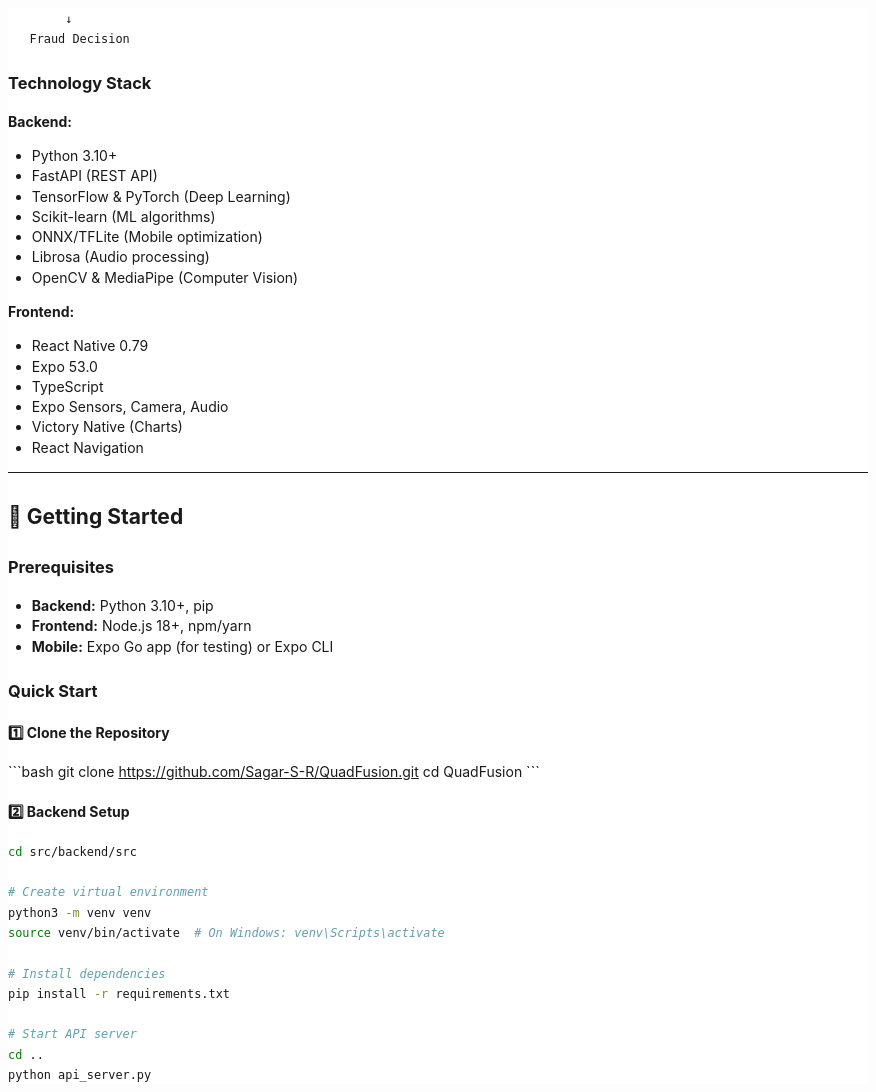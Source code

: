 ```
        ↓
   Fraud Decision
```

### Technology Stack

**Backend:**
- Python 3.10+
- FastAPI (REST API)
- TensorFlow & PyTorch (Deep Learning)
- Scikit-learn (ML algorithms)
- ONNX/TFLite (Mobile optimization)
- Librosa (Audio processing)
- OpenCV & MediaPipe (Computer Vision)

**Frontend:**
- React Native 0.79
- Expo 53.0
- TypeScript
- Expo Sensors, Camera, Audio
- Victory Native (Charts)
- React Navigation

---

## 🚀 Getting Started

### Prerequisites

- **Backend:** Python 3.10+, pip
- **Frontend:** Node.js 18+, npm/yarn
- **Mobile:** Expo Go app (for testing) or Expo CLI

### Quick Start

#### 1️⃣ Clone the Repository

\`\`\`bash
git clone https://github.com/Sagar-S-R/QuadFusion.git
cd QuadFusion
\`\`\`

#### 2️⃣ Backend Setup

```bash
cd src/backend/src

# Create virtual environment
python3 -m venv venv
source venv/bin/activate  # On Windows: venv\Scripts\activate

# Install dependencies
pip install -r requirements.txt

# Start API server
cd ..
python api_server.py
```
